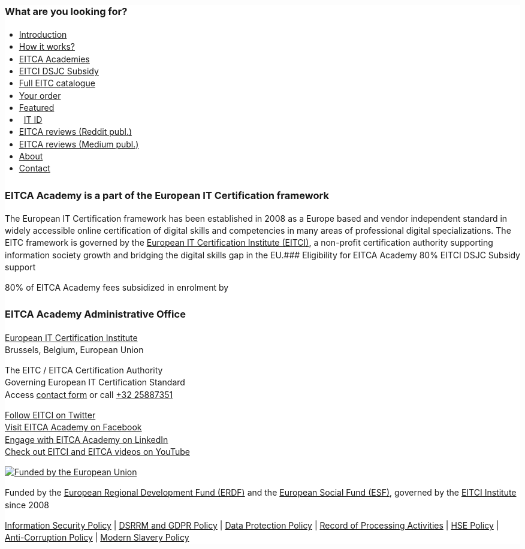 ### What are you looking for?

* [Introduction](https://eitca.org/)
* [How it works?](https://eitca.org/how-it-works/)
* [EITCA Academies](https://eitca.org/eitca-academies/)
* [EITCI DSJC Subsidy](https://eitca.org/subsidy/)
* [Full EITC catalogue](https://eitca.org/certifications/)
* [Your order](https://eitca.org/cart/)
* [Featured](https://eitca.org/featured-eitc-certificates/)
*   [IT ID](https://eitca.org/it-id/)
* [EITCA reviews (Reddit publ.)](https://www.reddit.com/r/eitca/comments/13lx9sp/eitca_review/)
* [EITCA reviews (Medium publ.)](https://medium.com/@eitca/eitca-reviews-4250d5032528)
* [About](https://eitca.org/about/)
* [Contact](https://eitca.org/contact/)

### EITCA Academy is a part of the European IT Certification framework

The European IT Certification framework has been established in 2008 as a Europe based and vendor independent standard in widely accessible online certification of digital skills and competencies in many areas of professional digital specializations. The EITC framework is governed by the [European IT Certification Institute (EITCI)](https://eitci.org/), a non-profit certification authority supporting information society growth and bridging the digital skills gap in the EU.### Eligibility for EITCA Academy 80% EITCI DSJC Subsidy support

80% of EITCA Academy fees subsidized in enrolment by      

### EITCA Academy Administrative Office

[European IT Certification Institute](https://eitci.org/)  
Brussels, Belgium, European Union

The EITC / EITCA Certification Authority  
Governing European IT Certification Standard  
Access [contact form](https://eitca.org/contact) or call [+32 25887351](tel:+3225887351)

[Follow EITCI on Twitter](https://twitter.com/eitci)  
[Visit EITCA Academy on Facebook](https://www.facebook.com/eitca.academy)  
[Engage with EITCA Academy on LinkedIn](https://www.linkedin.com/school/eitca-academy/)  
[Check out EITCI and EITCA videos on YouTube](https://youtube.com/eitci)

[![Funded by the European Union](/wp-content/uploads/2024/02/funded-by-the-eu.png)](https://eitci.org/european-it-certification-recognition)

Funded by the [European Regional Development Fund (ERDF)](https://ec.europa.eu/regional_policy/funding/erdf_en) and the [European Social Fund (ESF)](https://european-social-fund-plus.ec.europa.eu/en), governed by the [EITCI Institute](https://eitci.org/european-it-certification-recognition) since 2008

[Information Security Policy](https://eitca.org/information-security-policy/) | [DSRRM and GDPR Policy](https://eitca.org/dsrrm-and-gdpr-policy/) | [Data Protection Policy](https://eitca.org/data-protection-policy/) | [Record of Processing Activities](https://eitca.org/record-of-processing-activities/) | [HSE Policy](https://eitca.org/hse-policy/) | [Anti-Corruption Policy](https://eitca.org/anti-corruption-policy/) | [Modern Slavery Policy](https://eitca.org/modern-slavery-policy/)
